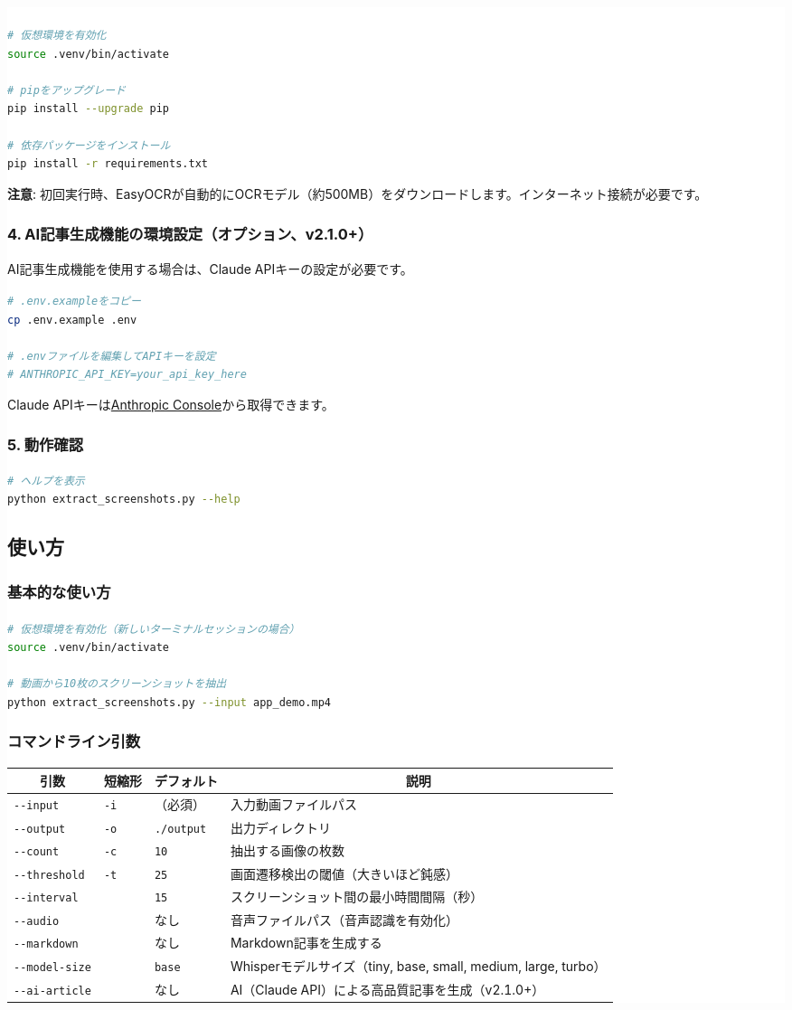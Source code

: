 ```bash

# 仮想環境を有効化
source .venv/bin/activate

# pipをアップグレード
pip install --upgrade pip

# 依存パッケージをインストール
pip install -r requirements.txt
```

**注意**: 初回実行時、EasyOCRが自動的にOCRモデル（約500MB）をダウンロードします。インターネット接続が必要です。

### 4. AI記事生成機能の環境設定（オプション、v2.1.0+）

AI記事生成機能を使用する場合は、Claude APIキーの設定が必要です。

```bash
# .env.exampleをコピー
cp .env.example .env

# .envファイルを編集してAPIキーを設定
# ANTHROPIC_API_KEY=your_api_key_here
```

Claude APIキーは[Anthropic Console](https://console.anthropic.com/settings/keys)から取得できます。

### 5. 動作確認

```bash
# ヘルプを表示
python extract_screenshots.py --help
```

## 使い方

### 基本的な使い方

```bash
# 仮想環境を有効化（新しいターミナルセッションの場合）
source .venv/bin/activate

# 動画から10枚のスクリーンショットを抽出
python extract_screenshots.py --input app_demo.mp4
```

### コマンドライン引数

| 引数 | 短縮形 | デフォルト | 説明 |
|------|--------|-----------|------|
| `--input` | `-i` | （必須） | 入力動画ファイルパス |
| `--output` | `-o` | `./output` | 出力ディレクトリ |
| `--count` | `-c` | `10` | 抽出する画像の枚数 |
| `--threshold` | `-t` | `25` | 画面遷移検出の閾値（大きいほど鈍感） |
| `--interval` | | `15` | スクリーンショット間の最小時間間隔（秒） |
| `--audio` | | なし | 音声ファイルパス（音声認識を有効化） |
| `--markdown` | | なし | Markdown記事を生成する |
| `--model-size` | | `base` | Whisperモデルサイズ（tiny, base, small, medium, large, turbo） |
| `--ai-article` | | なし | AI（Claude API）による高品質記事を生成（v2.1.0+） |
